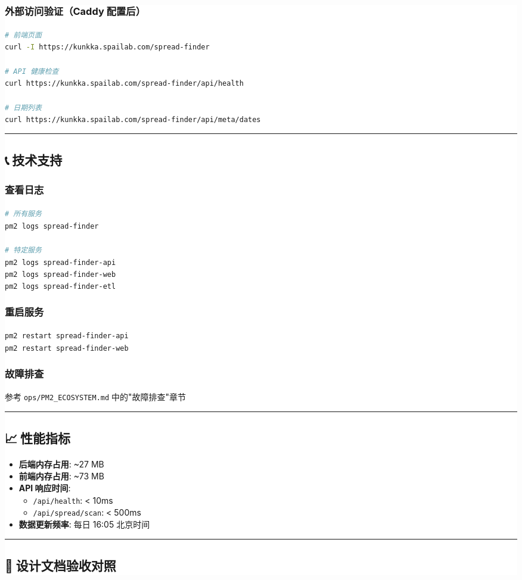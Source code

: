 ### 外部访问验证（Caddy 配置后）

```bash
# 前端页面
curl -I https://kunkka.spailab.com/spread-finder

# API 健康检查
curl https://kunkka.spailab.com/spread-finder/api/health

# 日期列表
curl https://kunkka.spailab.com/spread-finder/api/meta/dates
```

---

## 📞 技术支持

### 查看日志
```bash
# 所有服务
pm2 logs spread-finder

# 特定服务
pm2 logs spread-finder-api
pm2 logs spread-finder-web
pm2 logs spread-finder-etl
```

### 重启服务
```bash
pm2 restart spread-finder-api
pm2 restart spread-finder-web
```

### 故障排查
参考 `ops/PM2_ECOSYSTEM.md` 中的"故障排查"章节

---

## 📈 性能指标

- **后端内存占用**: ~27 MB
- **前端内存占用**: ~73 MB
- **API 响应时间**:
  - `/api/health`: < 10ms
  - `/api/spread/scan`: < 500ms
- **数据更新频率**: 每日 16:05 北京时间

---

## 🎯 设计文档验收对照
